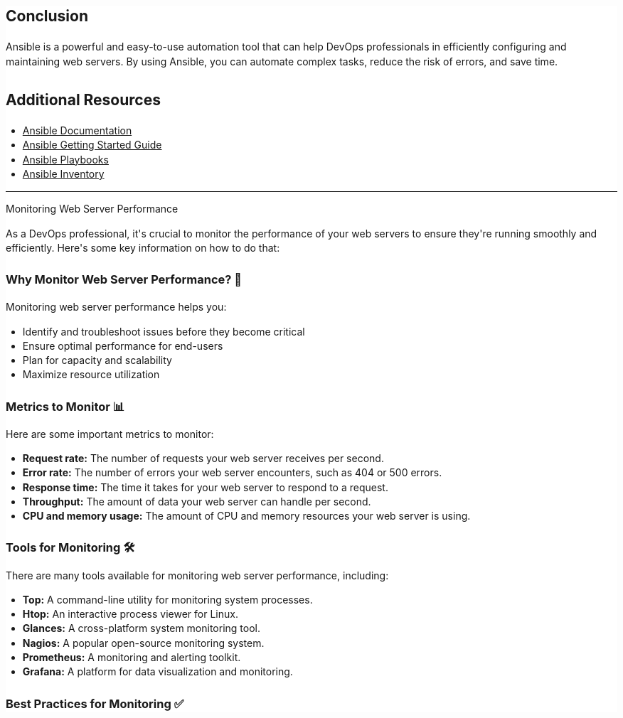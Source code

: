 Conclusion
----------

Ansible is a powerful and easy-to-use automation tool that can help DevOps professionals in efficiently configuring and maintaining web servers. By using Ansible, you can automate complex tasks, reduce the risk of errors, and save time.

Additional Resources
-------------------

* [Ansible Documentation](https://docs.ansible.com/)
* [Ansible Getting Started Guide](https://docs.ansible.com/ansible/latest/installation_guide/intro_installation.html)
* [Ansible Playbooks](https://docs.ansible.com/ansible/latest/playbook_guide/playbooks_intro.html)
* [Ansible Inventory](https://docs.ansible.com/ansible/latest/user_guide/intro_inventory.html)

- - -

Monitoring Web Server Performance

As a DevOps professional, it's crucial to monitor the performance of your web servers to ensure they're running smoothly and efficiently. Here's some key information on how to do that:

### Why Monitor Web Server Performance? 🤔

Monitoring web server performance helps you:

* Identify and troubleshoot issues before they become critical
* Ensure optimal performance for end-users
* Plan for capacity and scalability
* Maximize resource utilization

### Metrics to Monitor 📊

Here are some important metrics to monitor:

* **Request rate:** The number of requests your web server receives per second.
* **Error rate:** The number of errors your web server encounters, such as 404 or 500 errors.
* **Response time:** The time it takes for your web server to respond to a request.
* **Throughput:** The amount of data your web server can handle per second.
* **CPU and memory usage:** The amount of CPU and memory resources your web server is using.

### Tools for Monitoring 🛠

There are many tools available for monitoring web server performance, including:

* **Top:** A command-line utility for monitoring system processes.
* **Htop:** An interactive process viewer for Linux.
* **Glances:** A cross-platform system monitoring tool.
* **Nagios:** A popular open-source monitoring system.
* **Prometheus:** A monitoring and alerting toolkit.
* **Grafana:** A platform for data visualization and monitoring.

### Best Practices for Monitoring ✅

